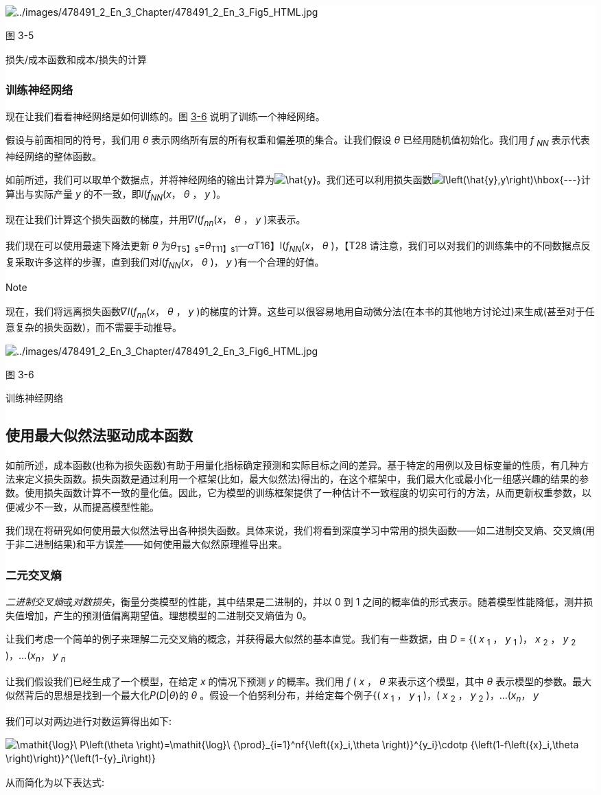 ![../images/478491_2_En_3_Chapter/478491_2_En_3_Fig5_HTML.jpg](../images/478491_2_En_3_Chapter/478491_2_En_3_Fig5_HTML.jpg)

图 3-5

损失/成本函数和成本/损失的计算

### 训练神经网络

现在让我们看看神经网络是如何训练的。图 [3-6](#Fig6) 说明了训练一个神经网络。

假设与前面相同的符号，我们用 *θ* 表示网络所有层的所有权重和偏差项的集合。让我们假设 *θ* 已经用随机值初始化。我们用 *f* <sub>*NN*</sub> 表示代表神经网络的整体函数。

如前所述，我们可以取单个数据点，并将神经网络的输出计算为![$$ \hat{y} $$](../images/478491_2_En_3_Chapter/478491_2_En_3_Chapter_TeX_IEq12.png)。我们还可以利用损失函数![$$ l\left(\hat{y},y\right)\hbox{---} $$](../images/478491_2_En_3_Chapter/478491_2_En_3_Chapter_TeX_IEq13.png)计算出与实际产量 *y* 的不一致，即*l*(*f*<sub>*NN*</sub>(*x*， *θ* ， *y* )。

现在让我们计算这个损失函数的梯度，并用𝛻*l*(*f*<sub>*nn*</sub>(*x*， *θ* ， *y* )来表示。

我们现在可以使用最速下降法更新 *θ* 为*θ*<sub>T5】s</sub>=*θ*<sub>T11】s1</sub>—*α*T16】l(*f*<sub>*NN*</sub>(*x*， *θ* )，【T28 请注意，我们可以对我们的训练集中的不同数据点反复采取许多这样的步骤，直到我们对*l*(*f*<sub>*NN*</sub>(*x*， *θ* )， *y* )有一个合理的好值。

Note

现在，我们将远离损失函数𝛻*l*(*f*<sub>*nn*</sub>(*x*， *θ* ， *y* )的梯度的计算。这些可以很容易地用自动微分法(在本书的其他地方讨论过)来生成(甚至对于任意复杂的损失函数)，而不需要手动推导。

![../images/478491_2_En_3_Chapter/478491_2_En_3_Fig6_HTML.jpg](../images/478491_2_En_3_Chapter/478491_2_En_3_Fig6_HTML.jpg)

图 3-6

训练神经网络

## 使用最大似然法驱动成本函数

如前所述，成本函数(也称为损失函数)有助于用量化指标确定预测和实际目标之间的差异。基于特定的用例以及目标变量的性质，有几种方法来定义损失函数。损失函数是通过利用一个框架(比如，最大似然法)得出的，在这个框架中，我们最大化或最小化一组感兴趣的结果的参数。使用损失函数计算不一致的量化值。因此，它为模型的训练框架提供了一种估计不一致程度的切实可行的方法，从而更新权重参数，以便减少不一致，从而提高模型性能。

我们现在将研究如何使用最大似然法导出各种损失函数。具体来说，我们将看到深度学习中常用的损失函数——如二进制交叉熵、交叉熵(用于非二进制结果)和平方误差——如何使用最大似然原理推导出来。

### 二元交叉熵

*二进制交叉熵*或*对数损失*，衡量分类模型的性能，其中结果是二进制的，并以 0 到 1 之间的概率值的形式表示。随着模型性能降低，测井损失值增加，产生的预测值偏离期望值。理想模型的二进制交叉熵值为 0。

让我们考虑一个简单的例子来理解二元交叉熵的概念，并获得最大似然的基本直觉。我们有一些数据，由 *D* = {( *x* <sub>1</sub> ， *y* <sub>1</sub> )， *x* <sub>2</sub> ， *y* <sub>2</sub> )，…(*x*<sub>*n*</sub>， *y* <sub>*n*</sub>

让我们假设我们已经生成了一个模型，在给定 *x* 的情况下预测 *y* 的概率。我们用 *f* ( *x* ， *θ* 来表示这个模型，其中 *θ* 表示模型的参数。最大似然背后的思想是找到一个最大化*P*(*D*|*θ*)的 *θ* 。假设一个伯努利分布，并给定每个例子{( *x* <sub>1</sub> ， *y* <sub>1</sub> )，( *x* <sub>2</sub> ， *y* <sub>2</sub> )，…(*x*<sub>*n*</sub>， *y*

我们可以对两边进行对数运算得出如下:

![$$ \mathit{\log}\ P\left(\theta \right)=\mathit{\log}\ {\prod}_{i=1}^nf{\left({x}_i,\theta \right)}^{y_i}\cdotp {\left(1-f\left({x}_i,\theta \right)\right)}^{\left(1-{y}_i\right)} $$](../images/478491_2_En_3_Chapter/478491_2_En_3_Chapter_TeX_Equd.png)

从而简化为以下表达式:
